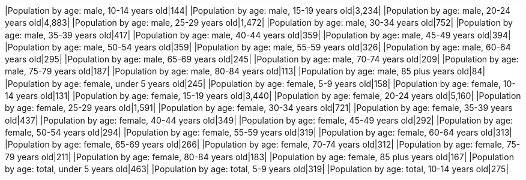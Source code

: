 |Population by age: male, 10-14 years old|144|
|Population by age: male, 15-19 years old|3,234|
|Population by age: male, 20-24 years old|4,883|
|Population by age: male, 25-29 years old|1,472|
|Population by age: male, 30-34 years old|752|
|Population by age: male, 35-39 years old|417|
|Population by age: male, 40-44 years old|359|
|Population by age: male, 45-49 years old|394|
|Population by age: male, 50-54 years old|359|
|Population by age: male, 55-59 years old|326|
|Population by age: male, 60-64 years old|295|
|Population by age: male, 65-69 years old|245|
|Population by age: male, 70-74 years old|209|
|Population by age: male, 75-79 years old|187|
|Population by age: male, 80-84 years old|113|
|Population by age: male, 85 plus years old|84|
|Population by age: female, under 5 years old|245|
|Population by age: female, 5-9 years old|158|
|Population by age: female, 10-14 years old|131|
|Population by age: female, 15-19 years old|3,440|
|Population by age: female, 20-24 years old|5,160|
|Population by age: female, 25-29 years old|1,591|
|Population by age: female, 30-34 years old|721|
|Population by age: female, 35-39 years old|437|
|Population by age: female, 40-44 years old|349|
|Population by age: female, 45-49 years old|292|
|Population by age: female, 50-54 years old|294|
|Population by age: female, 55-59 years old|319|
|Population by age: female, 60-64 years old|313|
|Population by age: female, 65-69 years old|266|
|Population by age: female, 70-74 years old|312|
|Population by age: female, 75-79 years old|211|
|Population by age: female, 80-84 years old|183|
|Population by age: female, 85 plus years old|167|
|Population by age: total, under 5 years old|463|
|Population by age: total, 5-9 years old|319|
|Population by age: total, 10-14 years old|275|